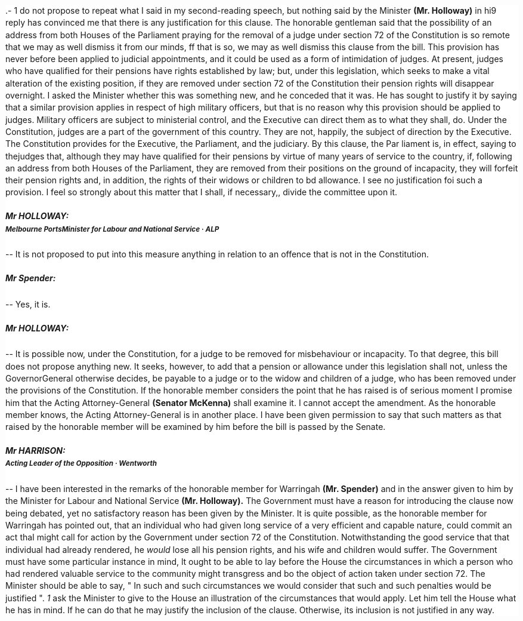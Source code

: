 .- 1 do not propose to repeat what I said in my second-reading speech, but nothing said by the Minister  **(Mr. Holloway)**  in  hi9  reply has convinced me that there is any justification for this clause. The honorable gentleman said that the possibility of an address from both Houses of the Parliament praying for the removal of a judge under section 72 of the Constitution is so remote that we may as well dismiss it from our minds, ff that is so, we may as well dismiss this clause from the bill. This provision has never before been applied to judicial appointments, and it could be used as a form of intimidation of judges. At present, judges who have qualified for their pensions have rights established by law; but, under this legislation, which seeks to make a vital alteration of the existing position, if they are removed under section 72 of the Constitution their pension rights will disappear overnight. I asked the Minister whether this was something new, and he conceded that it was. He has sought to justify it by saying that a similar provision applies in respect of high military officers, but that is no reason why this provision should be applied to judges. Military officers are subject to ministerial control, and the Executive can direct them as to what they shall, do. Under the Constitution, judges are a part of the government of this country. They are not, happily, the subject of direction by the Executive. The Constitution provides for the Executive, the Parliament, and the judiciary. By this clause, the  Par  liament is, in effect, saying to thejudges that, although they may have qualified for their pensions by virtue of many years of service to the country, if, following an address from both Houses of the Parliament, they are removed from their positions on the ground of incapacity, they will forfeit their pension rights and, in addition, the rights of their widows or children to bd allowance. I see no justification  foi  such a provision. I feel so strongly about this matter that I shall,  if  necessary,, divide the committee upon it. 

##### Mr HOLLOWAY:<br><small class="text-muted">Melbourne PortsMinister for Labour and National Service &middot; ALP</small>

--  It is not proposed to put into this measure anything in relation to an offence that is not in the Constitution. 

##### Mr Spender:

--  Yes, it is. 

##### Mr HOLLOWAY:

-- It is possible now, under the Constitution, for a judge to be removed for misbehaviour or incapacity. To that degree, this bill does not propose anything new. It seeks, however, to add that a pension or allowance under this legislation shall not, unless the GovernorGeneral otherwise decides, be payable to a judge or to the widow and children of a judge, who has been removed under the provisions of the Constitution. If the honorable member considers the point that he has raised is of serious moment I promise him that the Acting Attorney-General  **(Senator McKenna)**  shall examine it. I cannot accept the amendment. As the honorable member knows, the Acting Attorney-General is in another place. I have been given permission to say that such matters as that raised by the honorable member will be examined by him before the bill is passed by the Senate. 

##### Mr HARRISON:<br><small class="text-muted">Acting Leader of the Opposition &middot; Wentworth</small>

-- I  have been interested in the remarks of the honorable member for Warringah  **(Mr. Spender)**  and in the answer given to him by the Minister for Labour and National Service  **(Mr. Holloway).**  The Government must have a reason for introducing the clause now being debated, yet no satisfactory reason has been given by the Minister. It is quite possible, as the honorable member for Warringah has pointed out, that an individual who had  given long service of a very efficient and capable nature, could commit an act thaI might call for action by the Government under section 72 of the Constitution. Notwithstanding the good service that that individual had already rendered, he  *would*  lose all his pension rights, and his wife and children would suffer. The Government must have some particular instance in mind, lt ought to be able to lay before the House the circumstances in which a person who had rendered valuable service to the community might transgress and bo the object of action taken under section 72. The Minister should be able to say, " In such and such circumstances we would consider that such and such penalties would be justified ".  *1*  ask the Minister to give to the House an illustration of the circumstances that would apply. Let him tell the House what he has in mind. If he can do that he may justify the inclusion of the clause. Otherwise, its inclusion is not justified in any way. 
